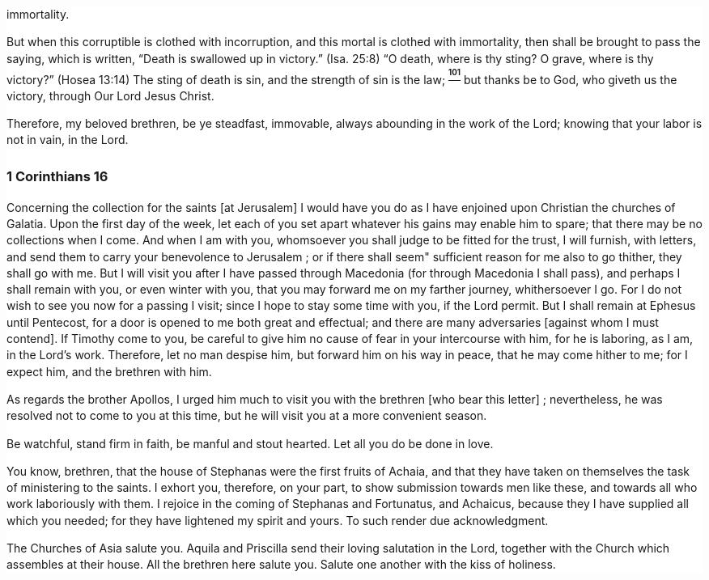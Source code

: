 immortality.

But when this corruptible is clothed with incorruption, and this mortal
is clothed with immortality, then shall be brought to pass the saying,
which is written, “Death is swallowed up in victory.” (Isa. 25:8) “O
death, where is thy sting? O grave, where is thy victory?” (Hosea 13:14)
The sting of death is sin, and the strength of sin is the law;
<sup>**[<sup>101</sup>](#sdfootnote101sym)**</sup> but thanks be to God,
who giveth us the victory, through Our Lord Jesus Christ.

Therefore, my beloved brethren, be ye steadfast, immovable, always
abounding in the work of the Lord; knowing that your labor is not in
vain, in the Lord.

### 1 Corinthians 16

Concerning the collection for the saints [at Jerusalem] I would have you
do as I have enjoined upon Christian the churches of Galatia. Upon the
first day of the week, let each of you set apart whatever his gains may
enable him to spare; that there may be no collections when I come. And
when I am with you, whomsoever you shall judge to be fitted for the
trust, I will furnish, with letters, and send them to carry your
benevolence to Jerusalem ; or if there shall seem" sufficient reason for
me also to go thither, they shall go with me. But I will visit you after
I have passed through Macedonia (for through Macedonia I shall pass),
and perhaps I shall remain with you, or even winter with you, that you
may forward me on my farther journey, whithersoever I go. For I do not
wish to see you now for a passing I visit; since I hope to stay some
time with you, if the Lord permit. But I shall remain at Ephesus until
Pentecost, for a door is opened to me both great and effectual; and
there are many adversaries [against whom I must contend]. If Timothy
come to you, be careful to give him no cause of fear in your intercourse
with him, for he is laboring, as I am, in the Lord’s work. Therefore,
let no man despise him, but forward him on his way in peace, that he may
come hither to me; for I expect him, and the brethren with him.

As regards the brother Apollos, I urged him much to visit you with the
brethren [who bear this letter] ; nevertheless, he was resolved not to
come to you at this time, but he will visit you at a more convenient
season.

Be watchful, stand firm in faith, be manful and stout hearted. Let all
you do be done in love.

You know, brethren, that the house of Stephanas were the first fruits of
Achaia, and that they have taken on themselves the task of ministering
to the saints. I exhort you, therefore, on your part, to show submission
towards men like these, and towards all who work laboriously with them.
I rejoice in the coming of Stephanas and Fortunatus, and Achaicus,
because they I have supplied all which you needed; for they have
lightened my spirit and yours. To such render due acknowledgment.

The Churches of Asia salute you. Aquila and Priscilla send their loving
salutation in the Lord, together with the Church which assembles at
their house. All the brethren here salute you. Salute one another with
the kiss of holiness.
